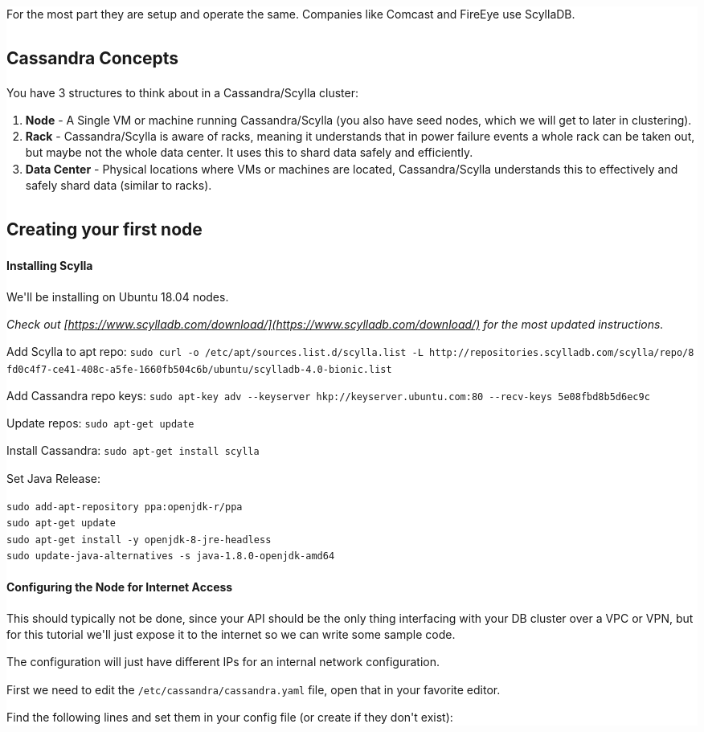 For the most part they are setup and operate the same. Companies like Comcast and FireEye use ScyllaDB.

## Cassandra Concepts

You have 3 structures to think about in a Cassandra/Scylla cluster:

1. **Node** - A Single VM or machine running Cassandra/Scylla (you also have seed nodes, which we will get to later in clustering).
2. **Rack** - Cassandra/Scylla is aware of racks, meaning it understands that in power failure events a whole rack can be taken out, but maybe not the whole data center. It uses this to shard data safely and efficiently.
3. **Data Center** - Physical locations where VMs or machines are located, Cassandra/Scylla understands this to effectively and safely shard data (similar to racks).

## Creating your first node

#### Installing Scylla

We'll be installing on Ubuntu 18.04 nodes.

*Check out [https://www.scylladb.com/download/](https://www.scylladb.com/download/) for the most updated instructions.*

Add Scylla to apt repo:
`sudo curl -o /etc/apt/sources.list.d/scylla.list -L http://repositories.scylladb.com/scylla/repo/8fd0c4f7-ce41-408c-a5fe-1660fb504c6b/ubuntu/scylladb-4.0-bionic.list`

Add Cassandra repo keys:
`sudo apt-key adv --keyserver hkp://keyserver.ubuntu.com:80 --recv-keys 5e08fbd8b5d6ec9c`

Update repos:
`sudo apt-get update`

Install Cassandra:
`sudo apt-get install scylla`

Set Java Release:
```
sudo add-apt-repository ppa:openjdk-r/ppa
sudo apt-get update
sudo apt-get install -y openjdk-8-jre-headless
sudo update-java-alternatives -s java-1.8.0-openjdk-amd64
```

#### Configuring the Node for Internet Access

This should typically not be done, since your API should be the only thing interfacing with your DB cluster over a VPC or VPN, but for this tutorial we'll just expose it to the internet so we can write some sample code.

The configuration will just have different IPs for an internal network configuration.

First we need to edit the `/etc/cassandra/cassandra.yaml` file, open that in your favorite editor.

Find the following lines and set them in your config file (or create if they don't exist):
